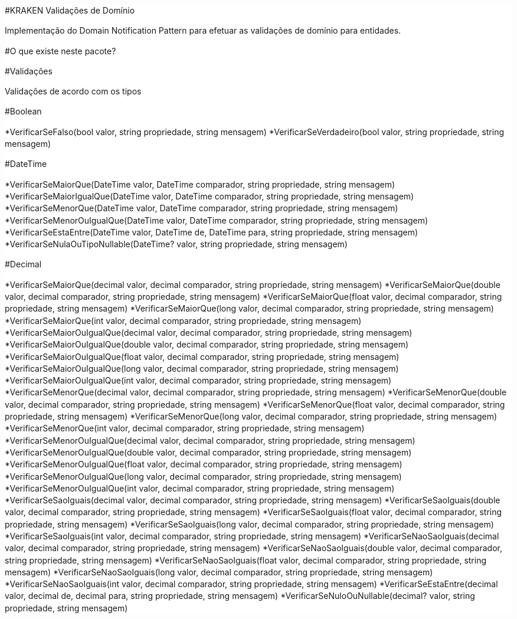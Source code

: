 #KRAKEN Validações de Domínio

Implementação do Domain Notification Pattern  para efetuar as validações de domínio para entidades.

#O que existe neste pacote?

#Validações

Validações de acordo com os tipos

#Boolean

*VerificarSeFalso(bool valor, string propriedade, string mensagem)
*VerificarSeVerdadeiro(bool valor, string propriedade, string mensagem)


#DateTime

*VerificarSeMaiorQue(DateTime valor, DateTime comparador, string propriedade, string mensagem)
*VerificarSeMaiorIgualQue(DateTime valor, DateTime comparador, string propriedade, string mensagem)
*VerificarSeMenorQue(DateTime valor, DateTime comparador, string propriedade, string mensagem)
*VerificarSeMenorOuIgualQue(DateTime valor, DateTime comparador, string propriedade, string mensagem)
*VerificarSeEstaEntre(DateTime valor, DateTime de, DateTime para, string propriedade, string mensagem)
*VerificarSeNulaOuTipoNullable(DateTime? valor, string propriedade, string mensagem)

#Decimal

*VerificarSeMaiorQue(decimal valor, decimal comparador, string propriedade, string mensagem)
*VerificarSeMaiorQue(double valor, decimal comparador, string propriedade, string mensagem)
*VerificarSeMaiorQue(float valor, decimal comparador, string propriedade, string mensagem)
*VerificarSeMaiorQue(long valor, decimal comparador, string propriedade, string mensagem)
*VerificarSeMaiorQue(int valor, decimal comparador, string propriedade, string mensagem)
*VerificarSeMaiorOuIgualQue(decimal valor, decimal comparador, string propriedade, string mensagem)
*VerificarSeMaiorOuIgualQue(double valor, decimal comparador, string propriedade, string mensagem)
*VerificarSeMaiorOuIgualQue(float valor, decimal comparador, string propriedade, string mensagem)
*VerificarSeMaiorOuIgualQue(long valor, decimal comparador, string propriedade, string mensagem)
*VerificarSeMaiorOuIgualQue(int valor, decimal comparador, string propriedade, string mensagem)
*VerificarSeMenorQue(decimal valor, decimal comparador, string propriedade, string mensagem)
*VerificarSeMenorQue(double valor, decimal comparador, string propriedade, string mensagem)
*VerificarSeMenorQue(float valor, decimal comparador, string propriedade, string mensagem)
*VerificarSeMenorQue(long valor, decimal comparador, string propriedade, string mensagem)
*VerificarSeMenorQue(int valor, decimal comparador, string propriedade, string mensagem)
*VerificarSeMenorOuIgualQue(decimal valor, decimal comparador, string propriedade, string mensagem)
*VerificarSeMenorOuIgualQue(double valor, decimal comparador, string propriedade, string mensagem)
*VerificarSeMenorOuIgualQue(float valor, decimal comparador, string propriedade, string mensagem)
*VerificarSeMenorOuIgualQue(long valor, decimal comparador, string propriedade, string mensagem)
*VerificarSeMenorOuIgualQue(int valor, decimal comparador, string propriedade, string mensagem)
*VerificarSeSaoIguais(decimal valor, decimal comparador, string propriedade, string mensagem)
*VerificarSeSaoIguais(double valor, decimal comparador, string propriedade, string mensagem)
*VerificarSeSaoIguais(float valor, decimal comparador, string propriedade, string mensagem)
*VerificarSeSaoIguais(long valor, decimal comparador, string propriedade, string mensagem)
*VerificarSeSaoIguais(int valor, decimal comparador, string propriedade, string mensagem)
*VerificarSeNaoSaoIguais(decimal valor, decimal comparador, string propriedade, string mensagem)
*VerificarSeNaoSaoIguais(double valor, decimal comparador, string propriedade, string mensagem)
*VerificarSeNaoSaoIguais(float valor, decimal comparador, string propriedade, string mensagem)
*VerificarSeNaoSaoIguais(long valor, decimal comparador, string propriedade, string mensagem)
*VerificarSeNaoSaoIguais(int valor, decimal comparador, string propriedade, string mensagem)
*VerificarSeEstaEntre(decimal valor, decimal de, decimal para, string propriedade, string mensagem)
*VerificarSeNuloOuNullable(decimal? valor, string propriedade, string mensagem)
